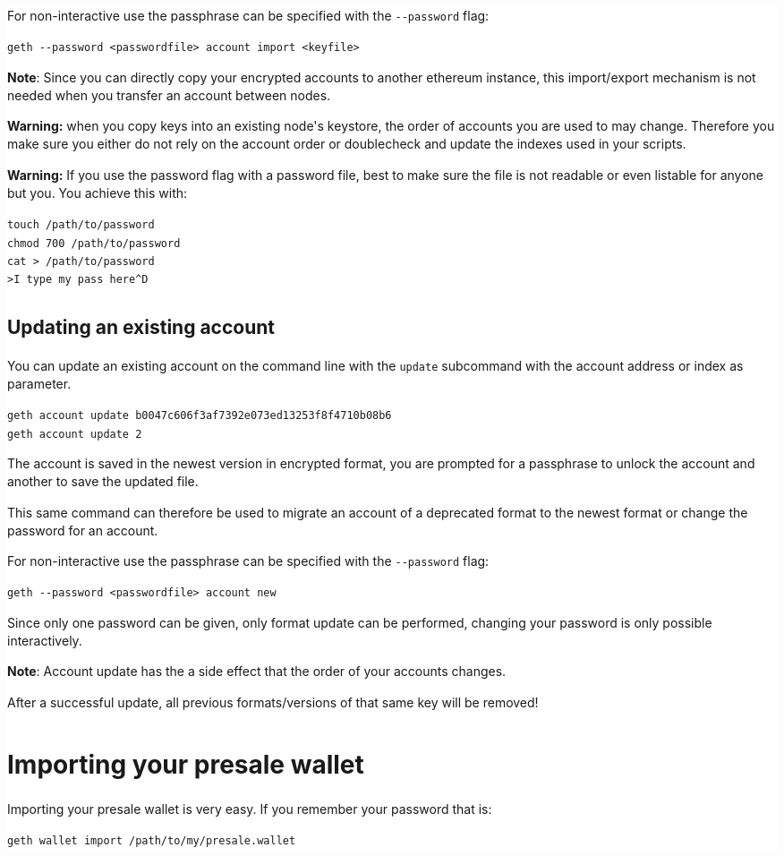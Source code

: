 For non-interactive use the passphrase can be specified with the `--password` flag:

```
geth --password <passwordfile> account import <keyfile>
```

**Note**:
Since you can directly copy your encrypted accounts to another ethereum instance, this import/export mechanism is not needed when you transfer an account between nodes.

**Warning:** when you copy keys into an existing node's keystore, the order of accounts you are used to may change. Therefore you make sure you either do not rely on the account order or doublecheck and update the indexes used in your scripts.

**Warning:**
If you use the password flag with a password file, best to make sure the file is not readable or even listable for anyone but you. You achieve this with:

```
touch /path/to/password 
chmod 700 /path/to/password
cat > /path/to/password
>I type my pass here^D
```

## Updating an existing account

You can update an existing account on the command line with the `update` subcommand with the account address or index as parameter. 

```
geth account update b0047c606f3af7392e073ed13253f8f4710b08b6
geth account update 2
```


The account is saved in the newest version in encrypted format, you are prompted
for a passphrase to unlock the account and another to save the updated file.

This same command can therefore be used to migrate an account of a deprecated
format to the newest format or change the password for an account.

For non-interactive use the passphrase can be specified with the `--password` flag:

    geth --password <passwordfile> account new

Since only one password can be given, only format update can be performed,
changing your password is only possible interactively.

**Note**: Account update has the a side effect that the order of your accounts changes.

After a successful update, all previous formats/versions of that same key will be removed!


# Importing your presale wallet

Importing your presale wallet is very easy. If you remember your password that is:

```
geth wallet import /path/to/my/presale.wallet
```
